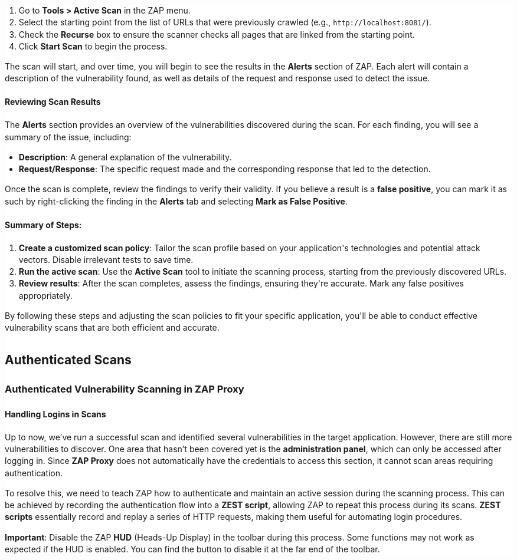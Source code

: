 1. Go to **Tools > Active Scan** in the ZAP menu.
2. Select the starting point from the list of URLs that were previously crawled (e.g., `http://localhost:8081/`).
3. Check the **Recurse** box to ensure the scanner checks all pages that are linked from the starting point. 
4. Click **Start Scan** to begin the process.

The scan will start, and over time, you will begin to see the results in the **Alerts** section of ZAP. Each alert will contain a description of the vulnerability found, as well as details of the request and response used to detect the issue.

#### **Reviewing Scan Results**

The **Alerts** section provides an overview of the vulnerabilities discovered during the scan. For each finding, you will see a summary of the issue, including:

- **Description**: A general explanation of the vulnerability.
- **Request/Response**: The specific request made and the corresponding response that led to the detection.

Once the scan is complete, review the findings to verify their validity. If you believe a result is a **false positive**, you can mark it as such by right-clicking the finding in the **Alerts** tab and selecting **Mark as False Positive**.

#### **Summary of Steps:**

1. **Create a customized scan policy**: Tailor the scan profile based on your application's technologies and potential attack vectors. Disable irrelevant tests to save time.
2. **Run the active scan**: Use the **Active Scan** tool to initiate the scanning process, starting from the previously discovered URLs.
3. **Review results**: After the scan completes, assess the findings, ensuring they're accurate. Mark any false positives appropriately.

By following these steps and adjusting the scan policies to fit your specific application, you'll be able to conduct effective vulnerability scans that are both efficient and accurate.


## Authenticated Scans

### **Authenticated Vulnerability Scanning in ZAP Proxy**

#### **Handling Logins in Scans**

Up to now, we’ve run a successful scan and identified several vulnerabilities in the target application. However, there are still more vulnerabilities to discover. One area that hasn’t been covered yet is the **administration panel**, which can only be accessed after logging in. Since **ZAP Proxy** does not automatically have the credentials to access this section, it cannot scan areas requiring authentication.

To resolve this, we need to teach ZAP how to authenticate and maintain an active session during the scanning process. This can be achieved by recording the authentication flow into a **ZEST script**, allowing ZAP to repeat this process during its scans. **ZEST scripts** essentially record and replay a series of HTTP requests, making them useful for automating login procedures.

**Important**: Disable the ZAP **HUD** (Heads-Up Display) in the toolbar during this process. Some functions may not work as expected if the HUD is enabled. You can find the button to disable it at the far end of the toolbar.
